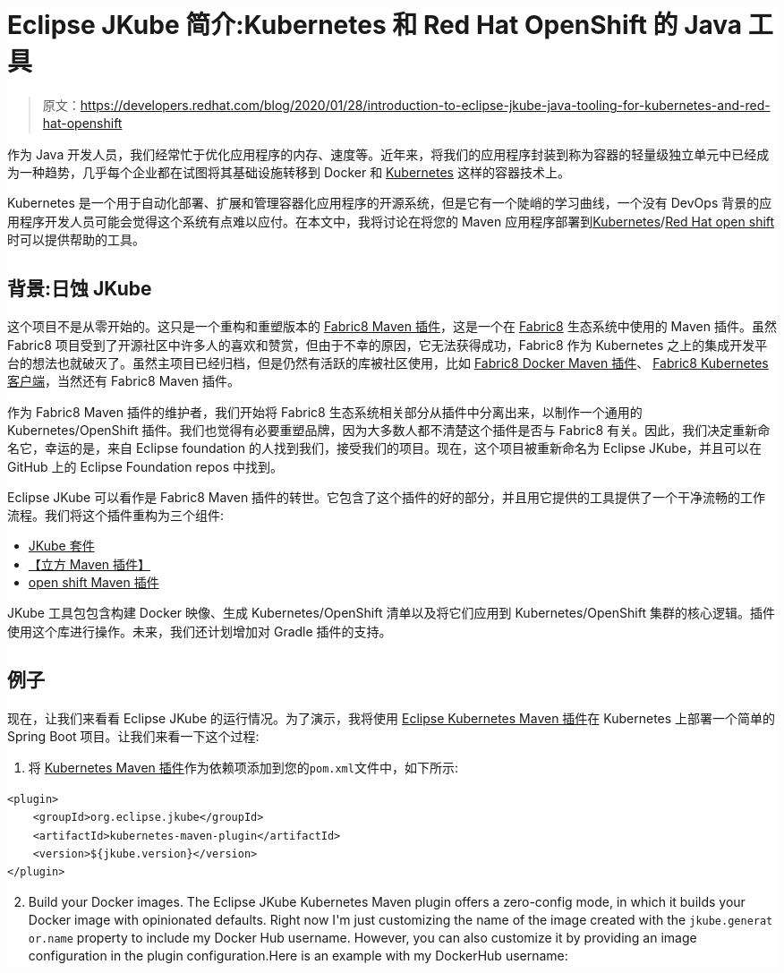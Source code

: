 # Eclipse JKube 简介:Kubernetes 和 Red Hat OpenShift 的 Java 工具

> 原文：<https://developers.redhat.com/blog/2020/01/28/introduction-to-eclipse-jkube-java-tooling-for-kubernetes-and-red-hat-openshift>

作为 Java 开发人员，我们经常忙于优化应用程序的内存、速度等。近年来，将我们的应用程序封装到称为容器的轻量级独立单元中已经成为一种趋势，几乎每个企业都在试图将其基础设施转移到 Docker 和 [Kubernetes](https://developers.redhat.com/topics/kubernetes/) 这样的容器技术上。

Kubernetes 是一个用于自动化部署、扩展和管理容器化应用程序的开源系统，但是它有一个陡峭的学习曲线，一个没有 DevOps 背景的应用程序开发人员可能会觉得这个系统有点难以应付。在本文中，我将讨论在将您的 Maven 应用程序部署到[Kubernetes](https://kubernetes.io/)/[Red Hat open shift](https://developers.redhat.com/openshift)时可以提供帮助的工具。

## **背景:日蚀 JKube**

这个项目不是从零开始的。这只是一个重构和重塑版本的 [Fabric8 Maven 插件](https://github.com/fabric8io/fabric8-maven-plugin)，这是一个在 [Fabric8](http://fabric8.io) 生态系统中使用的 Maven 插件。虽然 Fabric8 项目受到了开源社区中许多人的喜欢和赞赏，但由于不幸的原因，它无法获得成功，Fabric8 作为 Kubernetes 之上的集成开发平台的想法也就破灭了。虽然主项目已经归档，但是仍然有活跃的库被社区使用，比如 [Fabric8 Docker Maven 插件](https://github.com/fabric8io/docker-maven-plugin)、 [Fabric8 Kubernetes 客户端](https://github.com/fabric8io/kubernetes-client)，当然还有 Fabric8 Maven 插件。

作为 Fabric8 Maven 插件的维护者，我们开始将 Fabric8 生态系统相关部分从插件中分离出来，以制作一个通用的 Kubernetes/OpenShift 插件。我们也觉得有必要重塑品牌，因为大多数人都不清楚这个插件是否与 Fabric8 有关。因此，我们决定重新命名它，幸运的是，来自 Eclipse foundation 的人找到我们，接受我们的项目。现在，这个项目被重新命名为 Eclipse JKube，并且可以在 GitHub 上的 Eclipse Foundation repos 中找到。

Eclipse JKube 可以看作是 Fabric8 Maven 插件的转世。它包含了这个插件的好的部分，并且用它提供的工具提供了一个干净流畅的工作流程。我们将这个插件重构为三个组件:

*   [JKube 套件](https://github.com/eclipse/jkube/tree/master/jkube-kit)
*   [【立方 Maven 插件】](https://github.com/eclipse/jkube/tree/master/kubernetes-maven-plugin)
*   [open shift Maven 插件](https://github.com/eclipse/jkube/tree/master/openshift-maven-plugin)

JKube 工具包包含构建 Docker 映像、生成 Kubernetes/OpenShift 清单以及将它们应用到 Kubernetes/OpenShift 集群的核心逻辑。插件使用这个库进行操作。未来，我们还计划增加对 Gradle 插件的支持。

## 例子

现在，让我们来看看 Eclipse JKube 的运行情况。为了演示，我将使用 [Eclipse Kubernetes Maven 插件](https://github.com/rohanKanojia/eclipse-jkube-demo-project)在 Kubernetes 上部署一个简单的 Spring Boot 项目。让我们来看一下这个过程:

1.  将 [Kubernetes Maven 插件](https://search.maven.org/search?q=g:%22org.eclipse.jkube%22%20AND%20a:%22kubernetes-maven-plugin%22)作为依赖项添加到您的`pom.xml`文件中，如下所示:

```
<plugin>
    <groupId>org.eclipse.jkube</groupId>
    <artifactId>kubernetes-maven-plugin</artifactId>
    <version>${jkube.version}</version>
</plugin>
```

2.  Build your Docker images. The Eclipse JKube Kubernetes Maven plugin offers a zero-config mode, in which it builds your Docker image with opinionated defaults. Right now I'm just customizing the name of the image created with the `jkube.generator.name` property to include my Docker Hub username. However, you can also customize it by providing an image configuration in the plugin configuration.Here is an example with my DockerHub username:
